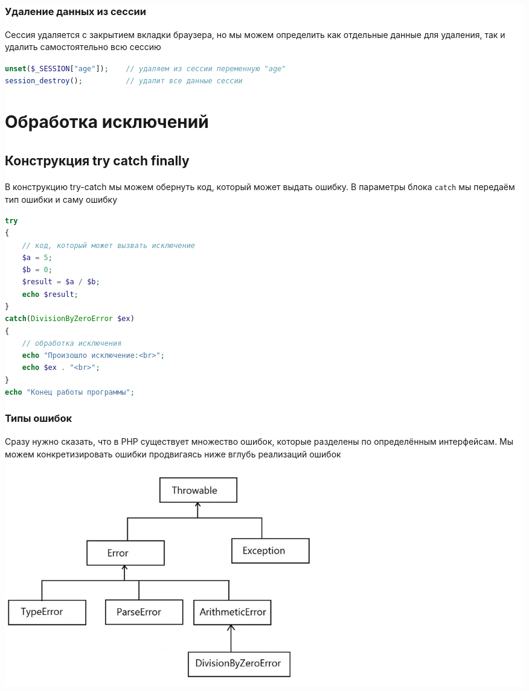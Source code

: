 ### Удаление данных из сессии

Сессия удаляется с закрытием вкладки браузера, но мы можем определить как отдельные данные для удаления, так и удалить самостоятельно всю сессию

```php
unset($_SESSION["age"]);    // удаляем из сессии переменную "age"
session_destroy();          // удалит все данные сессии
```

# Обработка исключений

## Конструкция try catch finally

В конструкцию try-catch мы можем обернуть код, который может выдать ошибку. В параметры блока `catch` мы передаём тип ошибки и саму ошибку

```php
try
{
    // код, который может вызвать исключение
    $a = 5;
    $b = 0;
    $result = $a / $b;
    echo $result;
}
catch(DivisionByZeroError $ex)
{
    // обработка исключения
    echo "Произошло исключение:<br>";
    echo $ex . "<br>";
}
echo "Конец работы программы";
```

### Типы ошибок

Сразу нужно сказать, что в PHP существует множество ошибок, которые разделены по определённым интерфейсам. Мы можем конкретизировать ошибки продвигаясь ниже вглубь реализаций ошибок

![](_png/bb9833d9b5a437d2bf55cfc0b6e97b5a.png)
